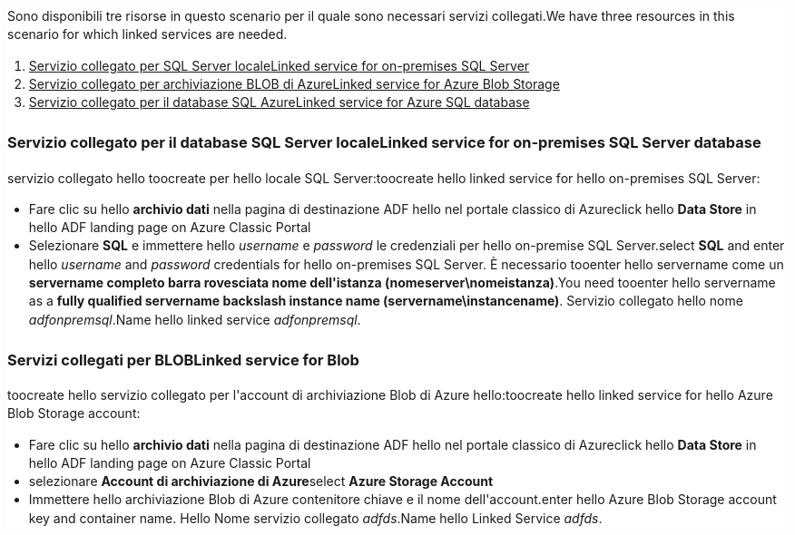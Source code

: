 <span data-ttu-id="bec0f-162">Sono disponibili tre risorse in questo scenario per il quale sono necessari servizi collegati.</span><span class="sxs-lookup"><span data-stu-id="bec0f-162">We have three resources in this scenario for which linked services are needed.</span></span>

1. [<span data-ttu-id="bec0f-163">Servizio collegato per SQL Server locale</span><span class="sxs-lookup"><span data-stu-id="bec0f-163">Linked service for on-premises SQL Server</span></span>](#adf-linked-service-onprem-sql)
2. [<span data-ttu-id="bec0f-164">Servizio collegato per archiviazione BLOB di Azure</span><span class="sxs-lookup"><span data-stu-id="bec0f-164">Linked service for Azure Blob Storage</span></span>](#adf-linked-service-blob-store)
3. [<span data-ttu-id="bec0f-165">Servizio collegato per il database SQL Azure</span><span class="sxs-lookup"><span data-stu-id="bec0f-165">Linked service for Azure SQL database</span></span>](#adf-linked-service-azure-sql)

### <span data-ttu-id="bec0f-166"><a name="adf-linked-service-onprem-sql"></a>Servizio collegato per il database SQL Server locale</span><span class="sxs-lookup"><span data-stu-id="bec0f-166"><a name="adf-linked-service-onprem-sql"></a>Linked service for on-premises SQL Server database</span></span>
<span data-ttu-id="bec0f-167">servizio collegato hello toocreate per hello locale SQL Server:</span><span class="sxs-lookup"><span data-stu-id="bec0f-167">toocreate hello linked service for hello on-premises SQL Server:</span></span>

* <span data-ttu-id="bec0f-168">Fare clic su hello **archivio dati** nella pagina di destinazione ADF hello nel portale classico di Azure</span><span class="sxs-lookup"><span data-stu-id="bec0f-168">click hello **Data Store** in hello ADF landing page on Azure Classic Portal</span></span>
* <span data-ttu-id="bec0f-169">Selezionare **SQL** e immettere hello *username* e *password* le credenziali per hello on-premise SQL Server.</span><span class="sxs-lookup"><span data-stu-id="bec0f-169">select **SQL** and enter hello *username* and *password* credentials for hello on-premises SQL Server.</span></span> <span data-ttu-id="bec0f-170">È necessario tooenter hello servername come un **servername completo barra rovesciata nome dell'istanza (nomeserver\nomeistanza)**.</span><span class="sxs-lookup"><span data-stu-id="bec0f-170">You need tooenter hello servername as a **fully qualified servername backslash instance name (servername\instancename)**.</span></span> <span data-ttu-id="bec0f-171">Servizio collegato hello nome *adfonpremsql*.</span><span class="sxs-lookup"><span data-stu-id="bec0f-171">Name hello linked service *adfonpremsql*.</span></span>

### <span data-ttu-id="bec0f-172"><a name="adf-linked-service-blob-store"></a>Servizi collegati per BLOB</span><span class="sxs-lookup"><span data-stu-id="bec0f-172"><a name="adf-linked-service-blob-store"></a>Linked service for Blob</span></span>
<span data-ttu-id="bec0f-173">toocreate hello servizio collegato per l'account di archiviazione Blob di Azure hello:</span><span class="sxs-lookup"><span data-stu-id="bec0f-173">toocreate hello linked service for hello Azure Blob Storage account:</span></span>

* <span data-ttu-id="bec0f-174">Fare clic su hello **archivio dati** nella pagina di destinazione ADF hello nel portale classico di Azure</span><span class="sxs-lookup"><span data-stu-id="bec0f-174">click hello **Data Store** in hello ADF landing page on Azure Classic Portal</span></span>
* <span data-ttu-id="bec0f-175">selezionare **Account di archiviazione di Azure**</span><span class="sxs-lookup"><span data-stu-id="bec0f-175">select **Azure Storage Account**</span></span>
* <span data-ttu-id="bec0f-176">Immettere hello archiviazione Blob di Azure contenitore chiave e il nome dell'account.</span><span class="sxs-lookup"><span data-stu-id="bec0f-176">enter hello Azure Blob Storage account key and container name.</span></span> <span data-ttu-id="bec0f-177">Hello Nome servizio collegato *adfds*.</span><span class="sxs-lookup"><span data-stu-id="bec0f-177">Name hello Linked Service *adfds*.</span></span>
